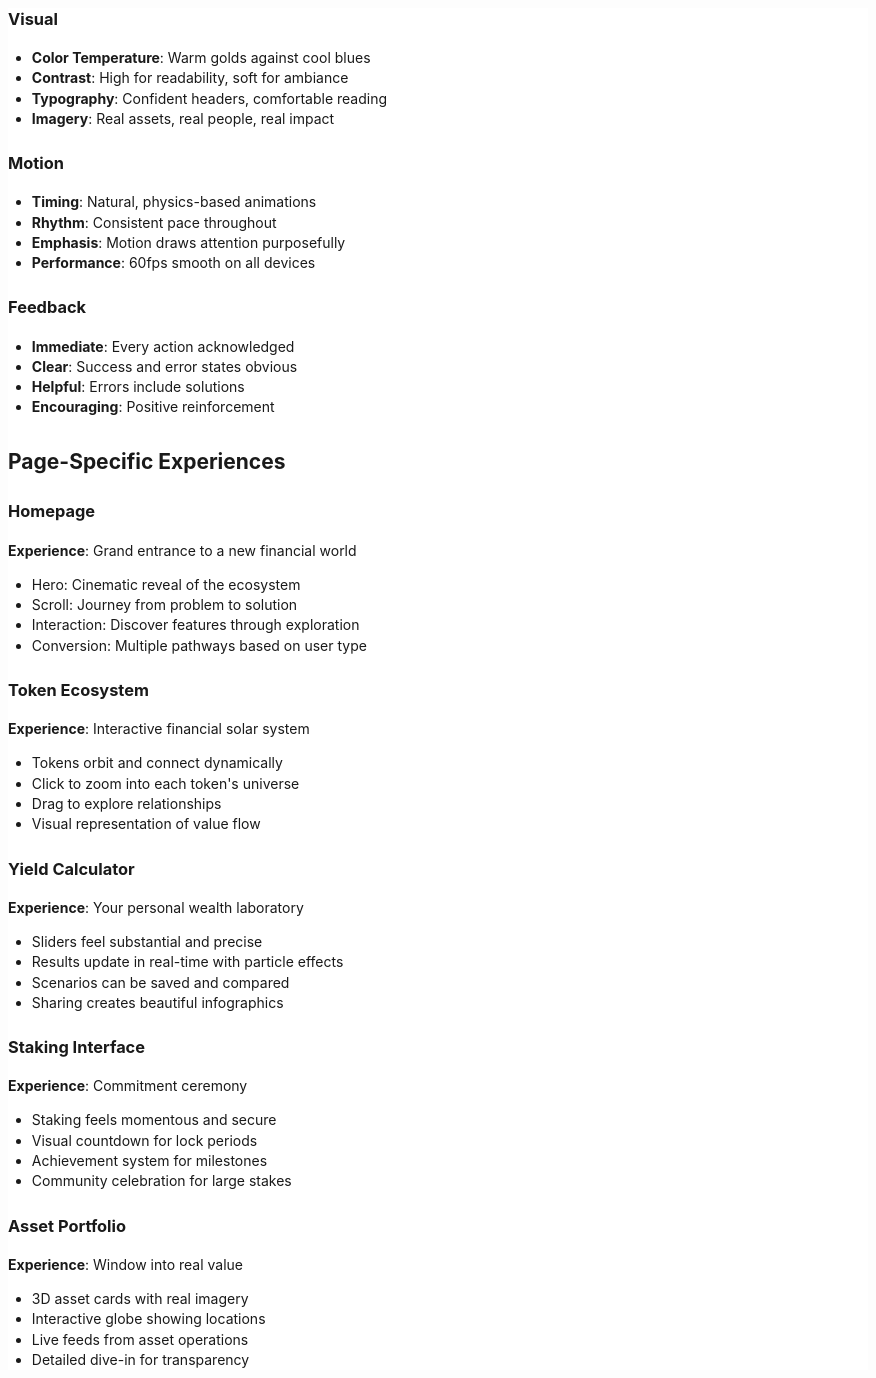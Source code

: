 ### Visual
- **Color Temperature**: Warm golds against cool blues
- **Contrast**: High for readability, soft for ambiance
- **Typography**: Confident headers, comfortable reading
- **Imagery**: Real assets, real people, real impact

### Motion
- **Timing**: Natural, physics-based animations
- **Rhythm**: Consistent pace throughout
- **Emphasis**: Motion draws attention purposefully
- **Performance**: 60fps smooth on all devices

### Feedback
- **Immediate**: Every action acknowledged
- **Clear**: Success and error states obvious
- **Helpful**: Errors include solutions
- **Encouraging**: Positive reinforcement

## Page-Specific Experiences

### Homepage
**Experience**: Grand entrance to a new financial world
- Hero: Cinematic reveal of the ecosystem
- Scroll: Journey from problem to solution
- Interaction: Discover features through exploration
- Conversion: Multiple pathways based on user type

### Token Ecosystem
**Experience**: Interactive financial solar system
- Tokens orbit and connect dynamically
- Click to zoom into each token's universe
- Drag to explore relationships
- Visual representation of value flow

### Yield Calculator
**Experience**: Your personal wealth laboratory
- Sliders feel substantial and precise
- Results update in real-time with particle effects
- Scenarios can be saved and compared
- Sharing creates beautiful infographics

### Staking Interface
**Experience**: Commitment ceremony
- Staking feels momentous and secure
- Visual countdown for lock periods
- Achievement system for milestones
- Community celebration for large stakes

### Asset Portfolio
**Experience**: Window into real value
- 3D asset cards with real imagery
- Interactive globe showing locations
- Live feeds from asset operations
- Detailed dive-in for transparency
